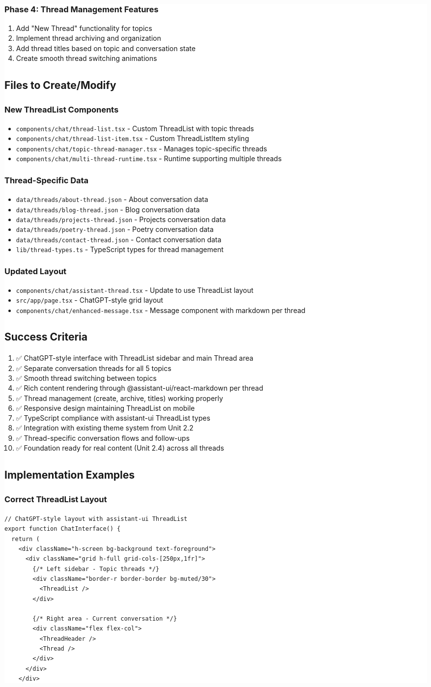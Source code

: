 ### Phase 4: Thread Management Features
1. Add "New Thread" functionality for topics
2. Implement thread archiving and organization
3. Add thread titles based on topic and conversation state
4. Create smooth thread switching animations

## Files to Create/Modify

### New ThreadList Components
- `components/chat/thread-list.tsx` - Custom ThreadList with topic threads
- `components/chat/thread-list-item.tsx` - Custom ThreadListItem styling
- `components/chat/topic-thread-manager.tsx` - Manages topic-specific threads
- `components/chat/multi-thread-runtime.tsx` - Runtime supporting multiple threads

### Thread-Specific Data
- `data/threads/about-thread.json` - About conversation data
- `data/threads/blog-thread.json` - Blog conversation data  
- `data/threads/projects-thread.json` - Projects conversation data
- `data/threads/poetry-thread.json` - Poetry conversation data
- `data/threads/contact-thread.json` - Contact conversation data
- `lib/thread-types.ts` - TypeScript types for thread management

### Updated Layout
- `components/chat/assistant-thread.tsx` - Update to use ThreadList layout
- `src/app/page.tsx` - ChatGPT-style grid layout
- `components/chat/enhanced-message.tsx` - Message component with markdown per thread

## Success Criteria

1. ✅ ChatGPT-style interface with ThreadList sidebar and main Thread area
2. ✅ Separate conversation threads for all 5 topics
3. ✅ Smooth thread switching between topics
4. ✅ Rich content rendering through @assistant-ui/react-markdown per thread
5. ✅ Thread management (create, archive, titles) working properly
6. ✅ Responsive design maintaining ThreadList on mobile
7. ✅ TypeScript compliance with assistant-ui ThreadList types
8. ✅ Integration with existing theme system from Unit 2.2
9. ✅ Thread-specific conversation flows and follow-ups
10. ✅ Foundation ready for real content (Unit 2.4) across all threads

## Implementation Examples

### Correct ThreadList Layout
```tsx
// ChatGPT-style layout with assistant-ui ThreadList
export function ChatInterface() {
  return (
    <div className="h-screen bg-background text-foreground">
      <div className="grid h-full grid-cols-[250px,1fr]">
        {/* Left sidebar - Topic threads */}
        <div className="border-r border-border bg-muted/30">
          <ThreadList />
        </div>
        
        {/* Right area - Current conversation */}
        <div className="flex flex-col">
          <ThreadHeader />
          <Thread />
        </div>
      </div>
    </div>
```